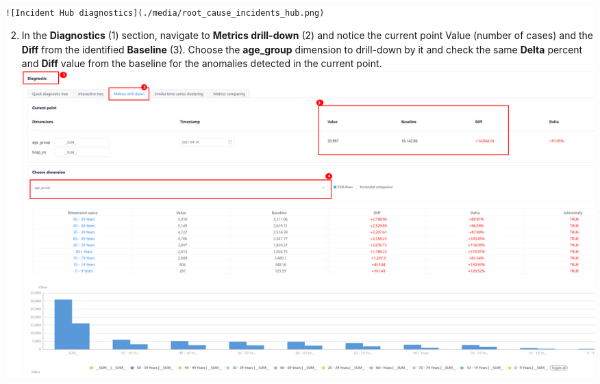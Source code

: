    ![Incident Hub diagnostics](./media/root_cause_incidents_hub.png)

2.  In the **Diagnostics** (1) section, navigate to **Metrics drill-down** (2) and notice the current point Value (number of cases) and the **Diff**  from the identified **Baseline** (3). Choose the **age_group** dimension to drill-down by it and check the same **Delta** percent and **Diff** value from the baseline for the anomalies detected in the current point.
    ![Metrics drill down](./media/metrics-drill-down.png)
